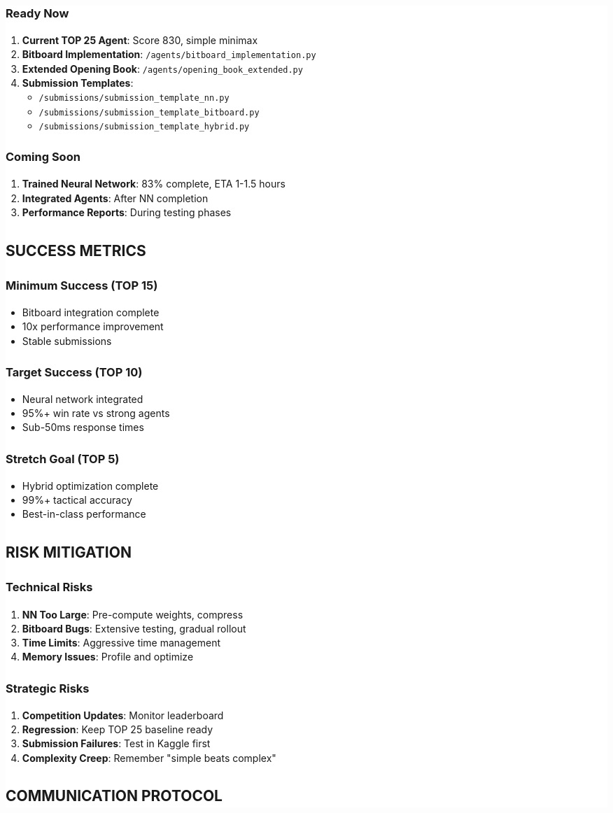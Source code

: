 ### Ready Now
1. **Current TOP 25 Agent**: Score 830, simple minimax
2. **Bitboard Implementation**: `/agents/bitboard_implementation.py`
3. **Extended Opening Book**: `/agents/opening_book_extended.py`
4. **Submission Templates**: 
   - `/submissions/submission_template_nn.py`
   - `/submissions/submission_template_bitboard.py`
   - `/submissions/submission_template_hybrid.py`

### Coming Soon
1. **Trained Neural Network**: 83% complete, ETA 1-1.5 hours
2. **Integrated Agents**: After NN completion
3. **Performance Reports**: During testing phases

## SUCCESS METRICS

### Minimum Success (TOP 15)
- Bitboard integration complete
- 10x performance improvement
- Stable submissions

### Target Success (TOP 10)
- Neural network integrated
- 95%+ win rate vs strong agents
- Sub-50ms response times

### Stretch Goal (TOP 5)
- Hybrid optimization complete
- 99%+ tactical accuracy
- Best-in-class performance

## RISK MITIGATION

### Technical Risks
1. **NN Too Large**: Pre-compute weights, compress
2. **Bitboard Bugs**: Extensive testing, gradual rollout
3. **Time Limits**: Aggressive time management
4. **Memory Issues**: Profile and optimize

### Strategic Risks
1. **Competition Updates**: Monitor leaderboard
2. **Regression**: Keep TOP 25 baseline ready
3. **Submission Failures**: Test in Kaggle first
4. **Complexity Creep**: Remember "simple beats complex"

## COMMUNICATION PROTOCOL
